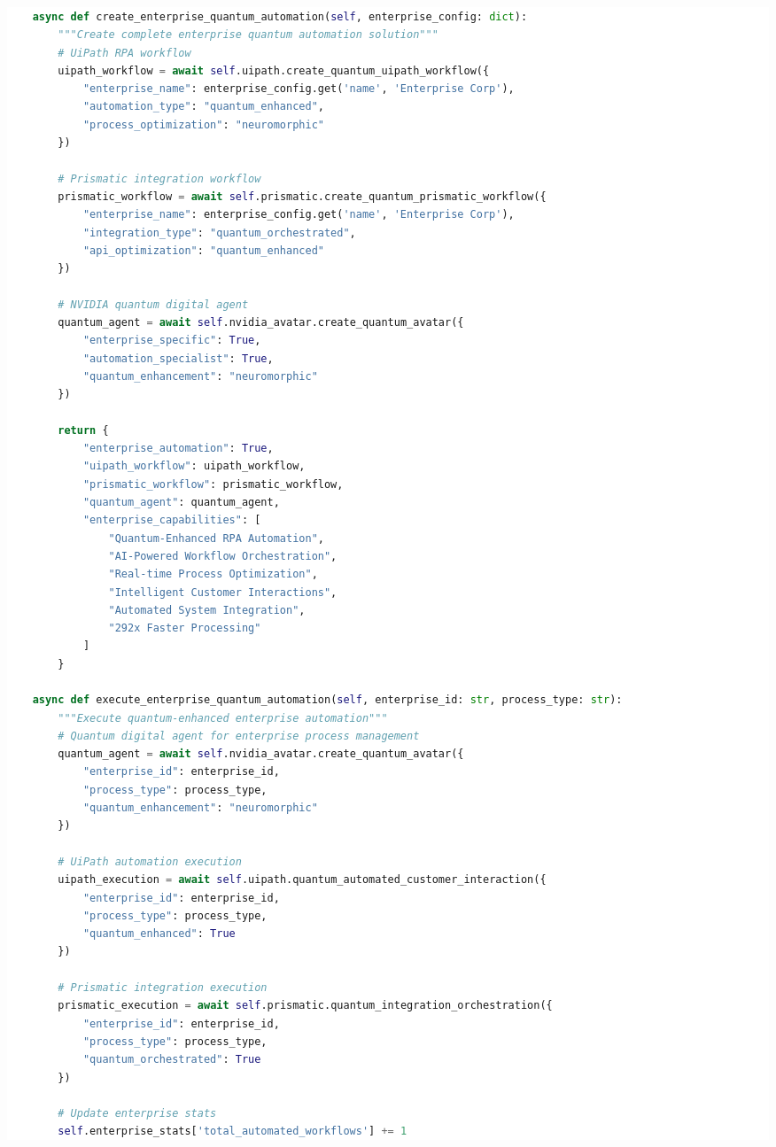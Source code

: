 ```python
    async def create_enterprise_quantum_automation(self, enterprise_config: dict):
        """Create complete enterprise quantum automation solution"""
        # UiPath RPA workflow
        uipath_workflow = await self.uipath.create_quantum_uipath_workflow({
            "enterprise_name": enterprise_config.get('name', 'Enterprise Corp'),
            "automation_type": "quantum_enhanced",
            "process_optimization": "neuromorphic"
        })
        
        # Prismatic integration workflow
        prismatic_workflow = await self.prismatic.create_quantum_prismatic_workflow({
            "enterprise_name": enterprise_config.get('name', 'Enterprise Corp'),
            "integration_type": "quantum_orchestrated",
            "api_optimization": "quantum_enhanced"
        })
        
        # NVIDIA quantum digital agent
        quantum_agent = await self.nvidia_avatar.create_quantum_avatar({
            "enterprise_specific": True,
            "automation_specialist": True,
            "quantum_enhancement": "neuromorphic"
        })
        
        return {
            "enterprise_automation": True,
            "uipath_workflow": uipath_workflow,
            "prismatic_workflow": prismatic_workflow,
            "quantum_agent": quantum_agent,
            "enterprise_capabilities": [
                "Quantum-Enhanced RPA Automation",
                "AI-Powered Workflow Orchestration",
                "Real-time Process Optimization",
                "Intelligent Customer Interactions",
                "Automated System Integration",
                "292x Faster Processing"
            ]
        }
    
    async def execute_enterprise_quantum_automation(self, enterprise_id: str, process_type: str):
        """Execute quantum-enhanced enterprise automation"""
        # Quantum digital agent for enterprise process management
        quantum_agent = await self.nvidia_avatar.create_quantum_avatar({
            "enterprise_id": enterprise_id,
            "process_type": process_type,
            "quantum_enhancement": "neuromorphic"
        })
        
        # UiPath automation execution
        uipath_execution = await self.uipath.quantum_automated_customer_interaction({
            "enterprise_id": enterprise_id,
            "process_type": process_type,
            "quantum_enhanced": True
        })
        
        # Prismatic integration execution
        prismatic_execution = await self.prismatic.quantum_integration_orchestration({
            "enterprise_id": enterprise_id,
            "process_type": process_type,
            "quantum_orchestrated": True
        })
        
        # Update enterprise stats
        self.enterprise_stats['total_automated_workflows'] += 1
```